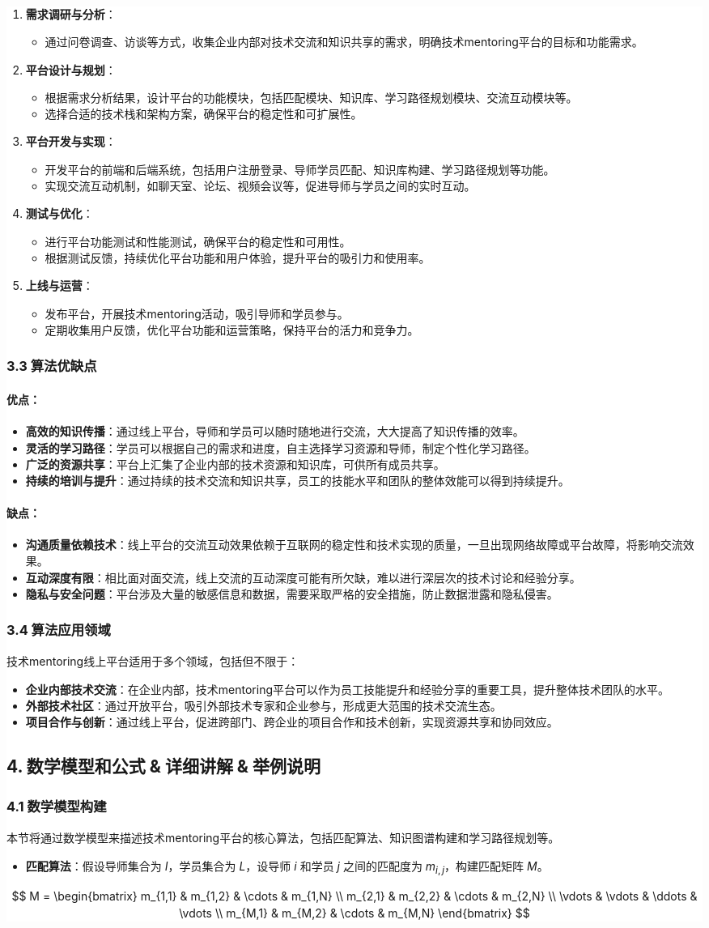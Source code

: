 1. **需求调研与分析**：
   - 通过问卷调查、访谈等方式，收集企业内部对技术交流和知识共享的需求，明确技术mentoring平台的目标和功能需求。

2. **平台设计与规划**：
   - 根据需求分析结果，设计平台的功能模块，包括匹配模块、知识库、学习路径规划模块、交流互动模块等。
   - 选择合适的技术栈和架构方案，确保平台的稳定性和可扩展性。

3. **平台开发与实现**：
   - 开发平台的前端和后端系统，包括用户注册登录、导师学员匹配、知识库构建、学习路径规划等功能。
   - 实现交流互动机制，如聊天室、论坛、视频会议等，促进导师与学员之间的实时互动。

4. **测试与优化**：
   - 进行平台功能测试和性能测试，确保平台的稳定性和可用性。
   - 根据测试反馈，持续优化平台功能和用户体验，提升平台的吸引力和使用率。

5. **上线与运营**：
   - 发布平台，开展技术mentoring活动，吸引导师和学员参与。
   - 定期收集用户反馈，优化平台功能和运营策略，保持平台的活力和竞争力。

### 3.3 算法优缺点

#### 优点：

- **高效的知识传播**：通过线上平台，导师和学员可以随时随地进行交流，大大提高了知识传播的效率。
- **灵活的学习路径**：学员可以根据自己的需求和进度，自主选择学习资源和导师，制定个性化学习路径。
- **广泛的资源共享**：平台上汇集了企业内部的技术资源和知识库，可供所有成员共享。
- **持续的培训与提升**：通过持续的技术交流和知识共享，员工的技能水平和团队的整体效能可以得到持续提升。

#### 缺点：

- **沟通质量依赖技术**：线上平台的交流互动效果依赖于互联网的稳定性和技术实现的质量，一旦出现网络故障或平台故障，将影响交流效果。
- **互动深度有限**：相比面对面交流，线上交流的互动深度可能有所欠缺，难以进行深层次的技术讨论和经验分享。
- **隐私与安全问题**：平台涉及大量的敏感信息和数据，需要采取严格的安全措施，防止数据泄露和隐私侵害。

### 3.4 算法应用领域

技术mentoring线上平台适用于多个领域，包括但不限于：

- **企业内部技术交流**：在企业内部，技术mentoring平台可以作为员工技能提升和经验分享的重要工具，提升整体技术团队的水平。
- **外部技术社区**：通过开放平台，吸引外部技术专家和企业参与，形成更大范围的技术交流生态。
- **项目合作与创新**：通过线上平台，促进跨部门、跨企业的项目合作和技术创新，实现资源共享和协同效应。

## 4. 数学模型和公式 & 详细讲解 & 举例说明

### 4.1 数学模型构建

本节将通过数学模型来描述技术mentoring平台的核心算法，包括匹配算法、知识图谱构建和学习路径规划等。

- **匹配算法**：假设导师集合为 $I$，学员集合为 $L$，设导师 $i$ 和学员 $j$ 之间的匹配度为 $m_{i,j}$，构建匹配矩阵 $M$。

$$
M = \begin{bmatrix}
m_{1,1} & m_{1,2} & \cdots & m_{1,N} \\
m_{2,1} & m_{2,2} & \cdots & m_{2,N} \\
\vdots & \vdots & \ddots & \vdots \\
m_{M,1} & m_{M,2} & \cdots & m_{M,N}
\end{bmatrix}
$$
